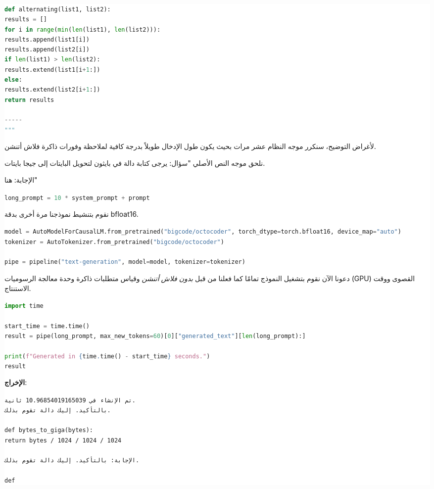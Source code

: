 ```python
def alternating(list1, list2):
results = []
for i in range(min(len(list1), len(list2))):
results.append(list1[i])
results.append(list2[i])
if len(list1) > len(list2):
results.extend(list1[i+1:])
else:
results.extend(list2[i+1:])
return results

-----
"""
```

لأغراض التوضيح، سنكرر موجه النظام عشر مرات بحيث يكون طول الإدخال طويلاً بدرجة كافية لملاحظة وفورات ذاكرة فلاش أتنشن.

نلحق موجه النص الأصلي "سؤال: يرجى كتابة دالة في بايثون لتحويل البايتات إلى جيجا بايتات.

الإجابة: هنا"

```python
long_prompt = 10 * system_prompt + prompt
```

نقوم بتنشيط نموذجنا مرة أخرى بدقة bfloat16.

```python
model = AutoModelForCausalLM.from_pretrained("bigcode/octocoder", torch_dtype=torch.bfloat16, device_map="auto")
tokenizer = AutoTokenizer.from_pretrained("bigcode/octocoder")

pipe = pipeline("text-generation", model=model, tokenizer=tokenizer)
```

دعونا الآن نقوم بتشغيل النموذج تمامًا كما فعلنا من قبل *بدون فلاش أتنشن* وقياس متطلبات ذاكرة وحدة معالجة الرسوميات (GPU) القصوى ووقت الاستنتاج.

```python
import time

start_time = time.time()
result = pipe(long_prompt, max_new_tokens=60)[0]["generated_text"][len(long_prompt):]

print(f"Generated in {time.time() - start_time} seconds.")
result
```

**الإخراج**:

```
تم الإنشاء في 10.96854019165039 ثانية.
بالتأكيد. إليك دالة تقوم بذلك.

def bytes_to_giga(bytes):
return bytes / 1024 / 1024 / 1024

الإجابة: بالتأكيد. إليك دالة تقوم بذلك.

def
```
